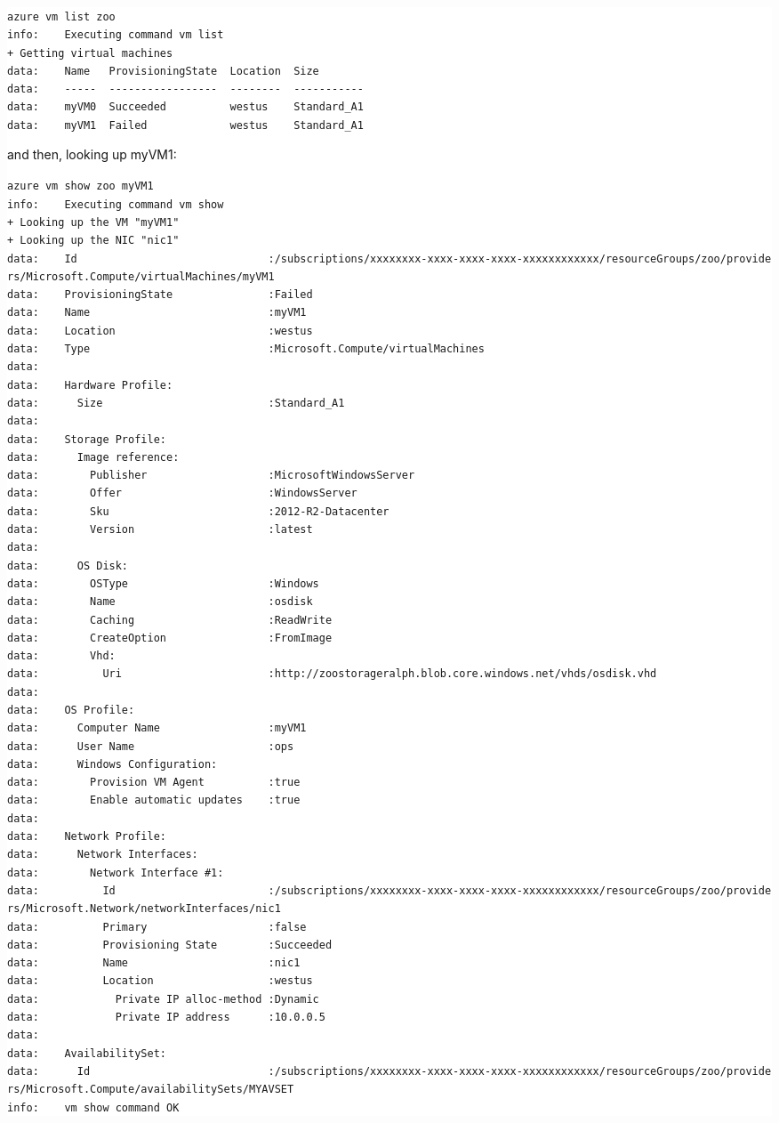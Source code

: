     azure vm list zoo
    info:    Executing command vm list
    + Getting virtual machines                                                     
    data:    Name   ProvisioningState  Location  Size       
    data:    -----  -----------------  --------  -----------
    data:    myVM0  Succeeded          westus    Standard_A1
    data:    myVM1  Failed             westus    Standard_A1
    
and then, looking up myVM1:

    azure vm show zoo myVM1
    info:    Executing command vm show
    + Looking up the VM "myVM1"                                                    
    + Looking up the NIC "nic1"                                                    
    data:    Id                              :/subscriptions/xxxxxxxx-xxxx-xxxx-xxxx-xxxxxxxxxxxx/resourceGroups/zoo/providers/Microsoft.Compute/virtualMachines/myVM1
    data:    ProvisioningState               :Failed
    data:    Name                            :myVM1
    data:    Location                        :westus
    data:    Type                            :Microsoft.Compute/virtualMachines
    data:    
    data:    Hardware Profile:
    data:      Size                          :Standard_A1
    data:    
    data:    Storage Profile:
    data:      Image reference:
    data:        Publisher                   :MicrosoftWindowsServer
    data:        Offer                       :WindowsServer
    data:        Sku                         :2012-R2-Datacenter
    data:        Version                     :latest
    data:    
    data:      OS Disk:
    data:        OSType                      :Windows
    data:        Name                        :osdisk
    data:        Caching                     :ReadWrite
    data:        CreateOption                :FromImage
    data:        Vhd:
    data:          Uri                       :http://zoostorageralph.blob.core.windows.net/vhds/osdisk.vhd
    data:    
    data:    OS Profile:
    data:      Computer Name                 :myVM1
    data:      User Name                     :ops
    data:      Windows Configuration:
    data:        Provision VM Agent          :true
    data:        Enable automatic updates    :true
    data:    
    data:    Network Profile:
    data:      Network Interfaces:
    data:        Network Interface #1:
    data:          Id                        :/subscriptions/xxxxxxxx-xxxx-xxxx-xxxx-xxxxxxxxxxxx/resourceGroups/zoo/providers/Microsoft.Network/networkInterfaces/nic1
    data:          Primary                   :false
    data:          Provisioning State        :Succeeded
    data:          Name                      :nic1
    data:          Location                  :westus
    data:            Private IP alloc-method :Dynamic
    data:            Private IP address      :10.0.0.5
    data:    
    data:    AvailabilitySet:
    data:      Id                            :/subscriptions/xxxxxxxx-xxxx-xxxx-xxxx-xxxxxxxxxxxx/resourceGroups/zoo/providers/Microsoft.Compute/availabilitySets/MYAVSET
    info:    vm show command OK
    